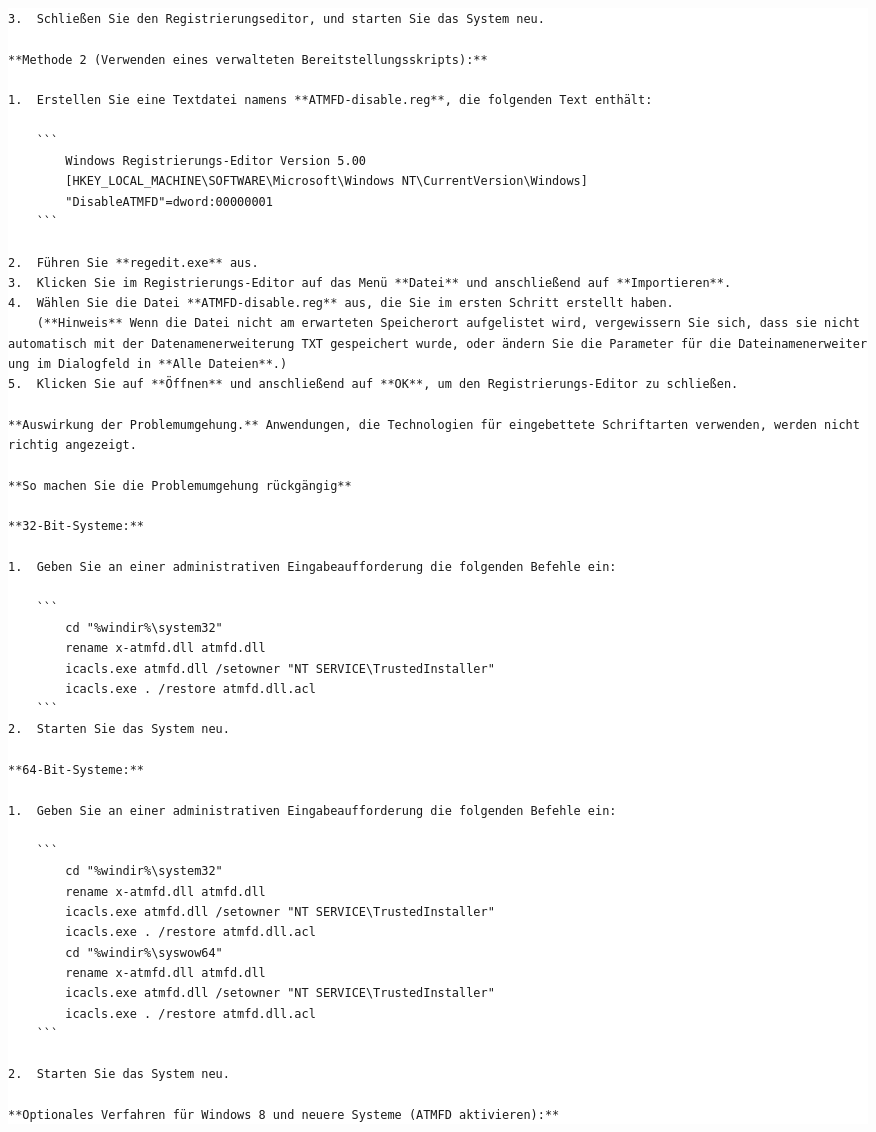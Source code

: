     3.  Schließen Sie den Registrierungseditor, und starten Sie das System neu.

    **Methode 2 (Verwenden eines verwalteten Bereitstellungsskripts):**

    1.  Erstellen Sie eine Textdatei namens **ATMFD-disable.reg**, die folgenden Text enthält: 

        ```
            Windows Registrierungs-Editor Version 5.00  
            [HKEY_LOCAL_MACHINE\SOFTWARE\Microsoft\Windows NT\CurrentVersion\Windows]  
            "DisableATMFD"=dword:00000001  
        ```

    2.  Führen Sie **regedit.exe** aus.
    3.  Klicken Sie im Registrierungs-Editor auf das Menü **Datei** und anschließend auf **Importieren**.
    4.  Wählen Sie die Datei **ATMFD-disable.reg** aus, die Sie im ersten Schritt erstellt haben.  
        (**Hinweis** Wenn die Datei nicht am erwarteten Speicherort aufgelistet wird, vergewissern Sie sich, dass sie nicht automatisch mit der Datenamenerweiterung TXT gespeichert wurde, oder ändern Sie die Parameter für die Dateinamenerweiterung im Dialogfeld in **Alle Dateien**.)
    5.  Klicken Sie auf **Öffnen** und anschließend auf **OK**, um den Registrierungs-Editor zu schließen.

    **Auswirkung der Problemumgehung.** Anwendungen, die Technologien für eingebettete Schriftarten verwenden, werden nicht richtig angezeigt.

    **So machen Sie die Problemumgehung rückgängig**

    **32-Bit-Systeme:**

    1.  Geben Sie an einer administrativen Eingabeaufforderung die folgenden Befehle ein: 

        ```
            cd "%windir%\system32"  
            rename x-atmfd.dll atmfd.dll  
            icacls.exe atmfd.dll /setowner "NT SERVICE\TrustedInstaller"  
            icacls.exe . /restore atmfd.dll.acl  
        ```
    2.  Starten Sie das System neu. 

    **64-Bit-Systeme:**

    1.  Geben Sie an einer administrativen Eingabeaufforderung die folgenden Befehle ein: 

        ```
            cd "%windir%\system32"  
            rename x-atmfd.dll atmfd.dll  
            icacls.exe atmfd.dll /setowner "NT SERVICE\TrustedInstaller"  
            icacls.exe . /restore atmfd.dll.acl  
            cd "%windir%\syswow64"  
            rename x-atmfd.dll atmfd.dll  
            icacls.exe atmfd.dll /setowner "NT SERVICE\TrustedInstaller"  
            icacls.exe . /restore atmfd.dll.acl  
        ```

    2.  Starten Sie das System neu. 

    **Optionales Verfahren für Windows 8 und neuere Systeme (ATMFD aktivieren):**
